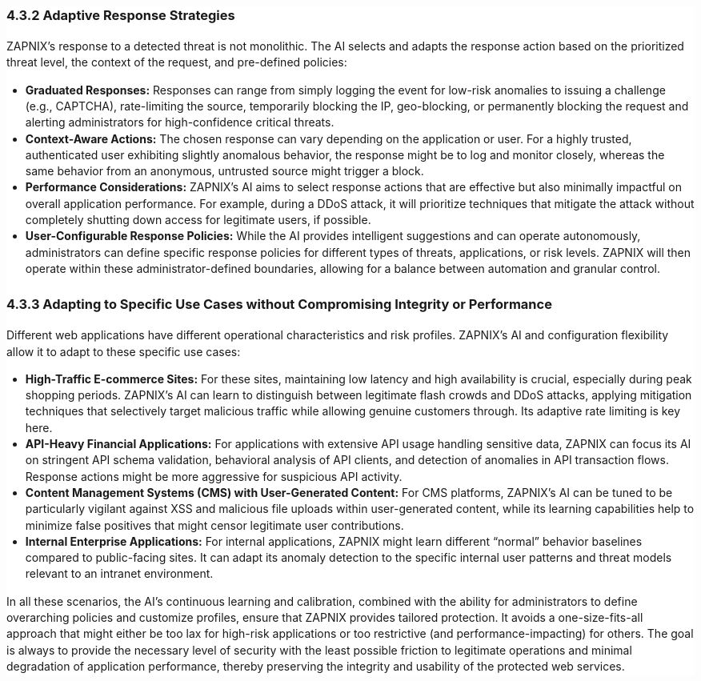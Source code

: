 ### 4.3.2 Adaptive Response Strategies

ZAPNIX’s response to a detected threat is not monolithic. The AI selects and adapts the response action based on the prioritized threat level, the context of the request, and pre-defined policies:

*   **Graduated Responses:** Responses can range from simply logging the event for low-risk anomalies to issuing a challenge (e.g., CAPTCHA), rate-limiting the source, temporarily blocking the IP, geo-blocking, or permanently blocking the request and alerting administrators for high-confidence critical threats.
*   **Context-Aware Actions:** The chosen response can vary depending on the application or user. For a highly trusted, authenticated user exhibiting slightly anomalous behavior, the response might be to log and monitor closely, whereas the same behavior from an anonymous, untrusted source might trigger a block.
*   **Performance Considerations:** ZAPNIX’s AI aims to select response actions that are effective but also minimally impactful on overall application performance. For example, during a DDoS attack, it will prioritize techniques that mitigate the attack without completely shutting down access for legitimate users, if possible.
*   **User-Configurable Response Policies:** While the AI provides intelligent suggestions and can operate autonomously, administrators can define specific response policies for different types of threats, applications, or risk levels. ZAPNIX will then operate within these administrator-defined boundaries, allowing for a balance between automation and granular control.

### 4.3.3 Adapting to Specific Use Cases without Compromising Integrity or Performance

Different web applications have different operational characteristics and risk profiles. ZAPNIX’s AI and configuration flexibility allow it to adapt to these specific use cases:

*   **High-Traffic E-commerce Sites:** For these sites, maintaining low latency and high availability is crucial, especially during peak shopping periods. ZAPNIX’s AI can learn to distinguish between legitimate flash crowds and DDoS attacks, applying mitigation techniques that selectively target malicious traffic while allowing genuine customers through. Its adaptive rate limiting is key here.
*   **API-Heavy Financial Applications:** For applications with extensive API usage handling sensitive data, ZAPNIX can focus its AI on stringent API schema validation, behavioral analysis of API clients, and detection of anomalies in API transaction flows. Response actions might be more aggressive for suspicious API activity.
*   **Content Management Systems (CMS) with User-Generated Content:** For CMS platforms, ZAPNIX’s AI can be tuned to be particularly vigilant against XSS and malicious file uploads within user-generated content, while its learning capabilities help to minimize false positives that might censor legitimate user contributions.
*   **Internal Enterprise Applications:** For internal applications, ZAPNIX might learn different “normal” behavior baselines compared to public-facing sites. It can adapt its anomaly detection to the specific internal user patterns and threat models relevant to an intranet environment.

In all these scenarios, the AI’s continuous learning and calibration, combined with the ability for administrators to define overarching policies and customize profiles, ensure that ZAPNIX provides tailored protection. It avoids a one-size-fits-all approach that might either be too lax for high-risk applications or too restrictive (and performance-impacting) for others. The goal is always to provide the necessary level of security with the least possible friction to legitimate operations and minimal degradation of application performance, thereby preserving the integrity and usability of the protected web services.

